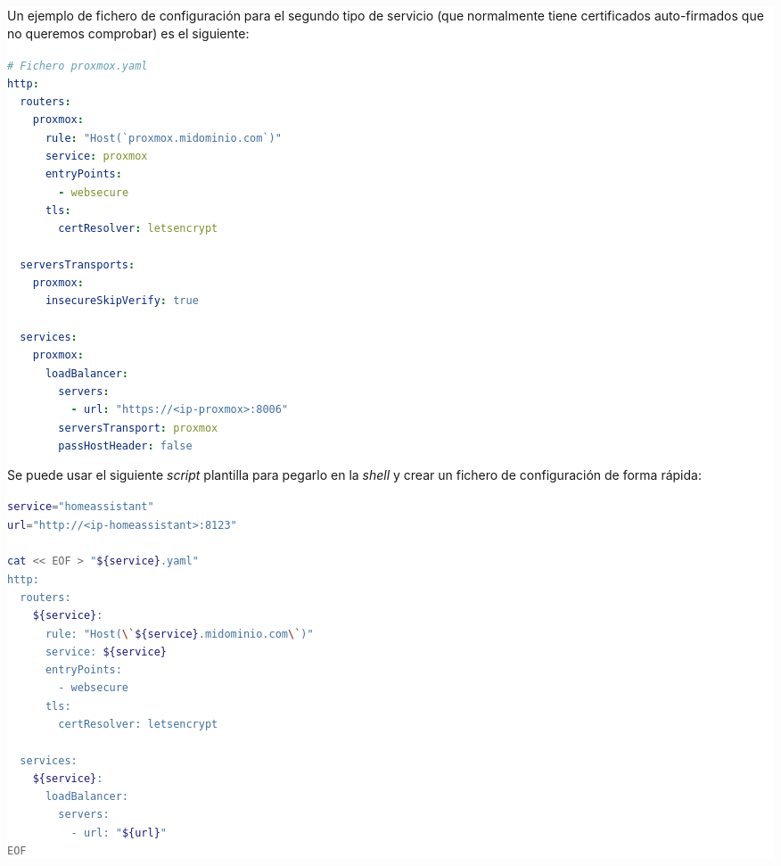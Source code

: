 Un ejemplo de fichero de configuración para el segundo tipo de servicio (que normalmente tiene certificados auto-firmados que no queremos comprobar) es el siguiente:

```yaml
# Fichero proxmox.yaml
http:
  routers:
    proxmox:
      rule: "Host(`proxmox.midominio.com`)"
      service: proxmox
      entryPoints:
        - websecure
      tls:
        certResolver: letsencrypt

  serversTransports:
    proxmox:
      insecureSkipVerify: true

  services:
    proxmox:
      loadBalancer:
        servers:
          - url: "https://<ip-proxmox>:8006"
        serversTransport: proxmox
        passHostHeader: false
```

Se puede usar el siguiente _script_ plantilla para pegarlo en la _shell_ y crear un fichero de configuración de forma rápida:

```bash
service="homeassistant"
url="http://<ip-homeassistant>:8123"

cat << EOF > "${service}.yaml"
http:
  routers:
    ${service}:
      rule: "Host(\`${service}.midominio.com\`)"
      service: ${service}
      entryPoints:
        - websecure
      tls:
        certResolver: letsencrypt

  services:
    ${service}:
      loadBalancer:
        servers:
          - url: "${url}"
EOF
```

